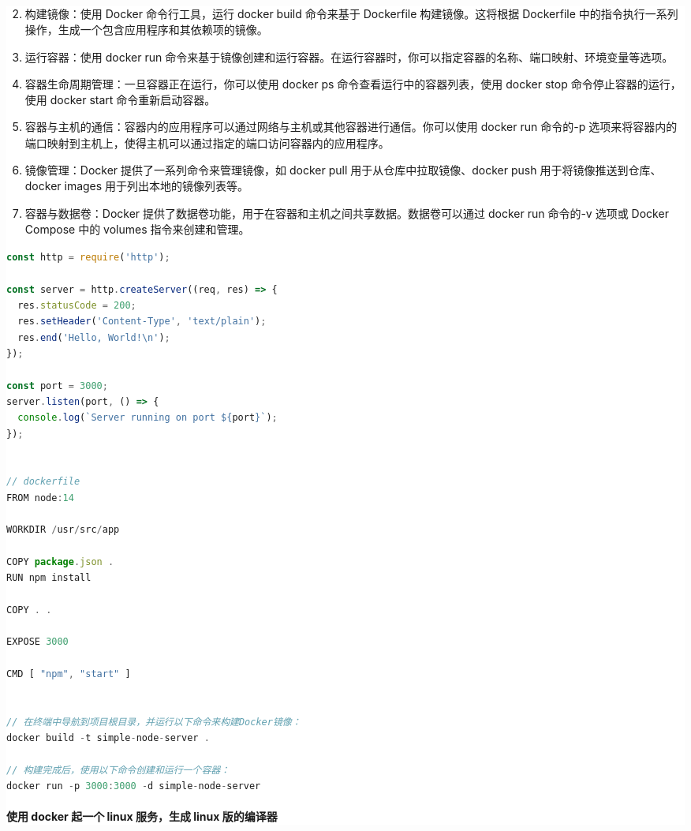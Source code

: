 2. 构建镜像：使用 Docker 命令行工具，运行 docker build 命令来基于 Dockerfile 构建镜像。这将根据 Dockerfile 中的指令执行一系列操作，生成一个包含应用程序和其依赖项的镜像。

3. 运行容器：使用 docker run 命令来基于镜像创建和运行容器。在运行容器时，你可以指定容器的名称、端口映射、环境变量等选项。

4. 容器生命周期管理：一旦容器正在运行，你可以使用 docker ps 命令查看运行中的容器列表，使用 docker stop 命令停止容器的运行，使用 docker start 命令重新启动容器。

5. 容器与主机的通信：容器内的应用程序可以通过网络与主机或其他容器进行通信。你可以使用 docker run 命令的-p 选项来将容器内的端口映射到主机上，使得主机可以通过指定的端口访问容器内的应用程序。

6. 镜像管理：Docker 提供了一系列命令来管理镜像，如 docker pull 用于从仓库中拉取镜像、docker push 用于将镜像推送到仓库、docker images 用于列出本地的镜像列表等。

7. 容器与数据卷：Docker 提供了数据卷功能，用于在容器和主机之间共享数据。数据卷可以通过 docker run 命令的-v 选项或 Docker Compose 中的 volumes 指令来创建和管理。

```js
const http = require('http');

const server = http.createServer((req, res) => {
  res.statusCode = 200;
  res.setHeader('Content-Type', 'text/plain');
  res.end('Hello, World!\n');
});

const port = 3000;
server.listen(port, () => {
  console.log(`Server running on port ${port}`);
});


// dockerfile
FROM node:14

WORKDIR /usr/src/app

COPY package.json .
RUN npm install

COPY . .

EXPOSE 3000

CMD [ "npm", "start" ]


// 在终端中导航到项目根目录，并运行以下命令来构建Docker镜像：
docker build -t simple-node-server .

// 构建完成后，使用以下命令创建和运行一个容器：
docker run -p 3000:3000 -d simple-node-server
```

#### 使用 docker 起一个 linux 服务，生成 linux 版的编译器

